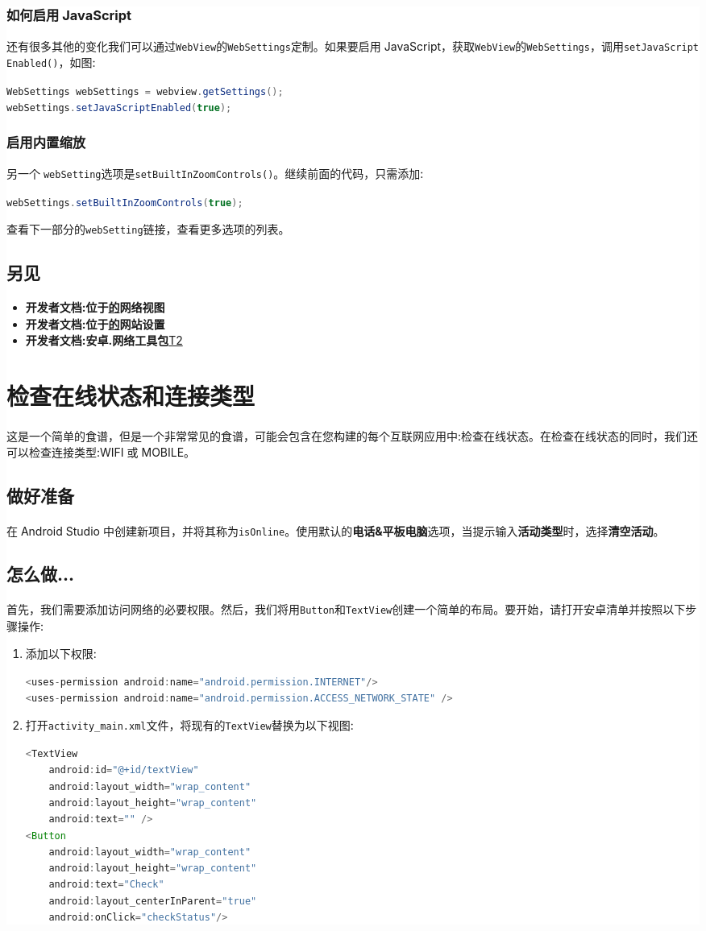### 如何启用 JavaScript

还有很多其他的变化我们可以通过`WebView`的`WebSettings`定制。如果要启用 JavaScript，获取`WebView`的`WebSettings`，调用`setJavaScriptEnabled()`，如图:

```java
WebSettings webSettings = webview.getSettings();
webSettings.setJavaScriptEnabled(true);
```

### 启用内置缩放

另一个 `webSetting`选项是`setBuiltInZoomControls()`。继续前面的代码，只需添加:

```java
webSettings.setBuiltInZoomControls(true);
```

查看下一部分的`webSetting`链接，查看更多选项的列表。

## 另见

*   **开发者文档:位于[的](https://developer.android.com/reference/android/webkit/WebView.html)网络视图**
*   **开发者文档:位于[的](https://developer.android.com/reference/android/webkit/WebSettings.html)网站设置**
*   **开发者文档:安卓.网络工具包**[T2](https://developer.android.com/reference/android/webkit/package-summary.html)

# 检查在线状态和连接类型

这是一个简单的食谱，但是一个非常常见的食谱，可能会包含在您构建的每个互联网应用中:检查在线状态。在检查在线状态的同时，我们还可以检查连接类型:WIFI 或 MOBILE。

## 做好准备

在 Android Studio 中创建新项目，并将其称为`isOnline`。使用默认的**电话&平板电脑**选项，当提示输入**活动类型**时，选择**清空活动**。

## 怎么做...

首先，我们需要添加访问网络的必要权限。然后，我们将用`Button`和`TextView`创建一个简单的布局。要开始，请打开安卓清单并按照以下步骤操作:

1.  添加以下权限:

    ```java
    <uses-permission android:name="android.permission.INTERNET"/>
    <uses-permission android:name="android.permission.ACCESS_NETWORK_STATE" />
    ```

2.  打开`activity_main.xml`文件，将现有的`TextView`替换为以下视图:

    ```java
    <TextView
        android:id="@+id/textView"
        android:layout_width="wrap_content"
        android:layout_height="wrap_content"
        android:text="" />
    <Button
        android:layout_width="wrap_content"
        android:layout_height="wrap_content"
        android:text="Check"
        android:layout_centerInParent="true"
        android:onClick="checkStatus"/>
    ```
